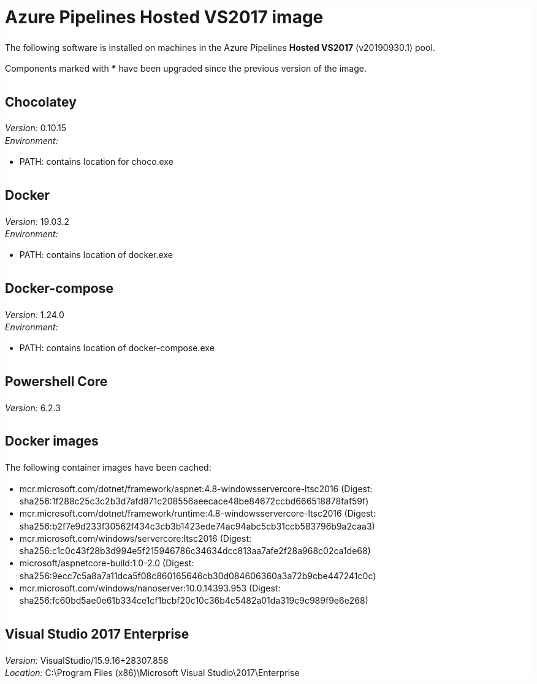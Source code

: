 # Azure Pipelines Hosted VS2017 image

The following software is installed on machines in the Azure Pipelines **Hosted VS2017** (v20190930.1) pool.

Components marked with **\*** have been upgraded since the previous version of the image.


## Chocolatey

_Version:_ 0.10.15<br/>
_Environment:_
* PATH: contains location for choco.exe

## Docker

_Version:_ 19.03.2<br/>
_Environment:_
* PATH: contains location of docker.exe

## Docker-compose

_Version:_ 1.24.0<br/>
_Environment:_
* PATH: contains location of docker-compose.exe

## Powershell Core

_Version:_ 6.2.3
<br/>

## Docker images

The following container images have been cached:
* mcr.microsoft.com/dotnet/framework/aspnet:4.8-windowsservercore-ltsc2016 (Digest: sha256:1f288c25c3c2b3d7afd871c208556aeecace48be84672ccbd666518878faf59f)
* mcr.microsoft.com/dotnet/framework/runtime:4.8-windowsservercore-ltsc2016 (Digest: sha256:b2f7e9d233f30562f434c3cb3b1423ede74ac94abc5cb31ccb583796b9a2caa3)
* mcr.microsoft.com/windows/servercore:ltsc2016 (Digest: sha256:c1c0c43f28b3d994e5f215946786c34634dcc813aa7afe2f28a968c02ca1de68)
* microsoft/aspnetcore-build:1.0-2.0 (Digest: sha256:9ecc7c5a8a7a11dca5f08c860165646cb30d084606360a3a72b9cbe447241c0c)
* mcr.microsoft.com/windows/nanoserver:10.0.14393.953 (Digest: sha256:fc60bd5ae0e61b334ce1cf1bcbf20c10c36b4c5482a01da319c9c989f9e6e268)

## Visual Studio 2017 Enterprise

_Version:_ VisualStudio/15.9.16+28307.858<br/>
_Location:_ C:\Program Files (x86)\Microsoft Visual Studio\2017\Enterprise
